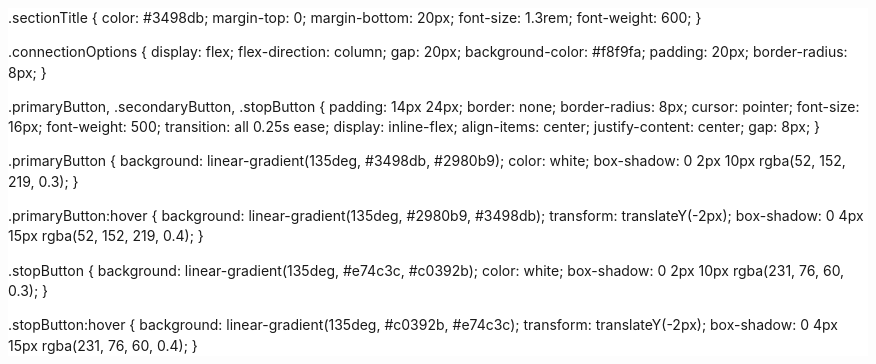 .sectionTitle {
color: #3498db;
margin-top: 0;
margin-bottom: 20px;
font-size: 1.3rem;
font-weight: 600;
}

.connectionOptions {
display: flex;
flex-direction: column;
gap: 20px;
background-color: #f8f9fa;
padding: 20px;
border-radius: 8px;
}

.primaryButton, .secondaryButton, .stopButton {
padding: 14px 24px;
border: none;
border-radius: 8px;
cursor: pointer;
font-size: 16px;
font-weight: 500;
transition: all 0.25s ease;
display: inline-flex;
align-items: center;
justify-content: center;
gap: 8px;
}

.primaryButton {
background: linear-gradient(135deg, #3498db, #2980b9);
color: white;
box-shadow: 0 2px 10px rgba(52, 152, 219, 0.3);
}

.primaryButton:hover {
background: linear-gradient(135deg, #2980b9, #3498db);
transform: translateY(-2px);
box-shadow: 0 4px 15px rgba(52, 152, 219, 0.4);
}

.stopButton {
background: linear-gradient(135deg, #e74c3c, #c0392b);
color: white;
box-shadow: 0 2px 10px rgba(231, 76, 60, 0.3);
}

.stopButton:hover {
background: linear-gradient(135deg, #c0392b, #e74c3c);
transform: translateY(-2px);
box-shadow: 0 4px 15px rgba(231, 76, 60, 0.4);
}
